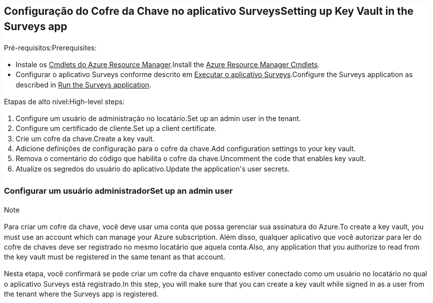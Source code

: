 ## <a name="setting-up-key-vault-in-the-surveys-app"></a><span data-ttu-id="2d9a6-132">Configuração do Cofre da Chave no aplicativo Surveys</span><span class="sxs-lookup"><span data-stu-id="2d9a6-132">Setting up Key Vault in the Surveys app</span></span>

<span data-ttu-id="2d9a6-133">Pré-requisitos:</span><span class="sxs-lookup"><span data-stu-id="2d9a6-133">Prerequisites:</span></span>

* <span data-ttu-id="2d9a6-134">Instale os [Cmdlets do Azure Resource Manager][azure-rm-cmdlets].</span><span class="sxs-lookup"><span data-stu-id="2d9a6-134">Install the [Azure Resource Manager Cmdlets][azure-rm-cmdlets].</span></span>
* <span data-ttu-id="2d9a6-135">Configurar o aplicativo Surveys conforme descrito em [Executar o aplicativo Surveys][readme].</span><span class="sxs-lookup"><span data-stu-id="2d9a6-135">Configure the Surveys application as described in [Run the Surveys application][readme].</span></span>

<span data-ttu-id="2d9a6-136">Etapas de alto nível:</span><span class="sxs-lookup"><span data-stu-id="2d9a6-136">High-level steps:</span></span>

1. <span data-ttu-id="2d9a6-137">Configure um usuário de administração no locatário.</span><span class="sxs-lookup"><span data-stu-id="2d9a6-137">Set up an admin user in the tenant.</span></span>
2. <span data-ttu-id="2d9a6-138">Configure um certificado de cliente.</span><span class="sxs-lookup"><span data-stu-id="2d9a6-138">Set up a client certificate.</span></span>
3. <span data-ttu-id="2d9a6-139">Crie um cofre da chave.</span><span class="sxs-lookup"><span data-stu-id="2d9a6-139">Create a key vault.</span></span>
4. <span data-ttu-id="2d9a6-140">Adicione definições de configuração para o cofre da chave.</span><span class="sxs-lookup"><span data-stu-id="2d9a6-140">Add configuration settings to your key vault.</span></span>
5. <span data-ttu-id="2d9a6-141">Remova o comentário do código que habilita o cofre da chave.</span><span class="sxs-lookup"><span data-stu-id="2d9a6-141">Uncomment the code that enables key vault.</span></span>
6. <span data-ttu-id="2d9a6-142">Atualize os segredos do usuário do aplicativo.</span><span class="sxs-lookup"><span data-stu-id="2d9a6-142">Update the application's user secrets.</span></span>

### <a name="set-up-an-admin-user"></a><span data-ttu-id="2d9a6-143">Configurar um usuário administrador</span><span class="sxs-lookup"><span data-stu-id="2d9a6-143">Set up an admin user</span></span>

> [!NOTE]
> <span data-ttu-id="2d9a6-144">Para criar um cofre da chave, você deve usar uma conta que possa gerenciar sua assinatura do Azure.</span><span class="sxs-lookup"><span data-stu-id="2d9a6-144">To create a key vault, you must use an account which can manage your Azure subscription.</span></span> <span data-ttu-id="2d9a6-145">Além disso, qualquer aplicativo que você autorizar para ler do cofre de chaves deve ser registrado no mesmo locatário que aquela conta.</span><span class="sxs-lookup"><span data-stu-id="2d9a6-145">Also, any application that you authorize to read from the key vault must be registered in the same tenant as that account.</span></span>

<span data-ttu-id="2d9a6-146">Nesta etapa, você confirmará se pode criar um cofre da chave enquanto estiver conectado como um usuário no locatário no qual o aplicativo Surveys está registrado.</span><span class="sxs-lookup"><span data-stu-id="2d9a6-146">In this step, you will make sure that you can create a key vault while signed in as a user from the tenant where the Surveys app is registered.</span></span>


[adfs]: ./adfs.md
[authorize-app]: /azure/key-vault/key-vault-get-started//#authorize
[azure-portal]: https://portal.azure.com
[azure-rm-cmdlets]: https://msdn.microsoft.com/library/mt125356.aspx
[client-assertion]: client-assertion.md
[configuration]: /aspnet/core/fundamentals/configuration
[KeyVault]: https://azure.microsoft.com/services/key-vault/
[key-tags]: https://msdn.microsoft.com/library/azure/dn903623.aspx#BKMK_Keytags
[Microsoft.Azure.KeyVault]: https://www.nuget.org/packages/Microsoft.Azure.KeyVault/
[options]: /aspnet/core/fundamentals/configuration#using-options-and-configuration-objects
[readme]: ./run-the-app.md
[Setup-KeyVault]: https://github.com/mspnp/multitenant-saas-guidance/blob/master/scripts/Setup-KeyVault.ps1
[Surveys]: tailspin.md
[user-secrets]: /aspnet/core/security/app-secrets
[sample application]: https://github.com/mspnp/multitenant-saas-guidance